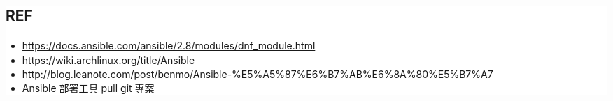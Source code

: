 
## REF

- https://docs.ansible.com/ansible/2.8/modules/dnf_module.html
- https://wiki.archlinux.org/title/Ansible
- http://blog.leanote.com/post/benmo/Ansible-%E5%A5%87%E6%B7%AB%E6%8A%80%E5%B7%A7
- [Ansible 部署工具 pull git 專案](https://bonze.tw/ansible-pull-git/)
